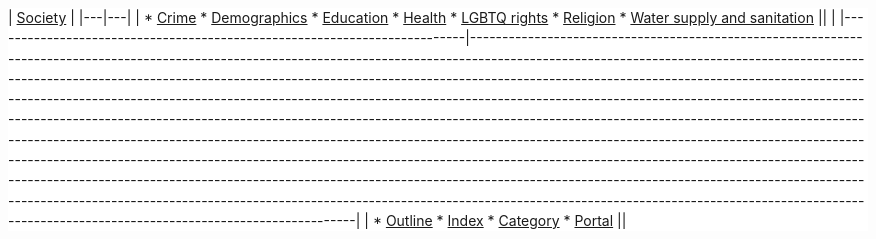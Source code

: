 | [Society](/wiki/Category:Society_of_Panama "Category:Society of Panama") |                                                                                                                                                                                                                                                                                                                                             |---|---| | * [Crime](/wiki/Crime_in_Panama "Crime in Panama") * [Demographics](/wiki/Demographics_of_Panama "Demographics of Panama") * [Education](/wiki/Education_in_Panama "Education in Panama") * [Health](/wiki/Health_care_in_Panama "Health care in Panama") * [LGBTQ rights](/wiki/LGBTQ_rights_in_Panama "LGBTQ rights in Panama") * [Religion](/wiki/Religion_in_Panama "Religion in Panama") * [Water supply and sanitation](/wiki/Water_supply_and_sanitation_in_Panama "Water supply and sanitation in Panama") ||                                                                                                                                                                                                                                                                                                                                             |
|--------------------------------------------------------------------------|---------------------------------------------------------------------------------------------------------------------------------------------------------------------------------------------------------------------------------------------------------------------------------------------------------------------------------------------------------------------------------------------------------------------------------------------------------------------------------------------------------------------------------------------------------------------------------------------------------------------------------------------------------------------------------------------------------------------------------------------------------------------------------------------------------------------------------------------------------------------------------------------------------------------------------------------------------------------------------------------------------------------------------------------------------------------------------------------------------------------------------------------------------------------------------------------------------------------------|
| * [Outline](/wiki/Outline_of_Panama "Outline of Panama") * [Index](/wiki/Index_of_Panama-related_articles "Index of Panama-related articles") * [Category](/wiki/Category:Panama "Category:Panama") * [Portal](/wiki/Portal:Panama "Portal:Panama")                                                                                                                                                                                                                                                                                                                                                                                                                                                                                                                                                                                                                                                                                                                                                                                                                                                                                                                                                                                                                                                 ||

